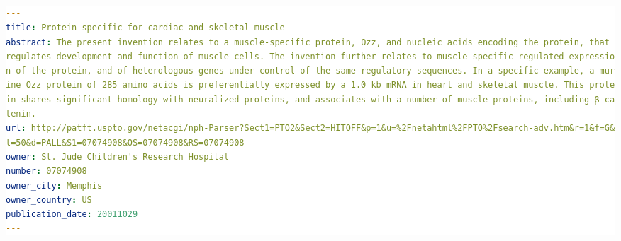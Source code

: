 ```yaml
---
title: Protein specific for cardiac and skeletal muscle
abstract: The present invention relates to a muscle-specific protein, Ozz, and nucleic acids encoding the protein, that regulates development and function of muscle cells. The invention further relates to muscle-specific regulated expression of the protein, and of heterologous genes under control of the same regulatory sequences. In a specific example, a murine Ozz protein of 285 amino acids is preferentially expressed by a 1.0 kb mRNA in heart and skeletal muscle. This protein shares significant homology with neuralized proteins, and associates with a number of muscle proteins, including β-catenin.
url: http://patft.uspto.gov/netacgi/nph-Parser?Sect1=PTO2&Sect2=HITOFF&p=1&u=%2Fnetahtml%2FPTO%2Fsearch-adv.htm&r=1&f=G&l=50&d=PALL&S1=07074908&OS=07074908&RS=07074908
owner: St. Jude Children's Research Hospital
number: 07074908
owner_city: Memphis
owner_country: US
publication_date: 20011029
---
```

